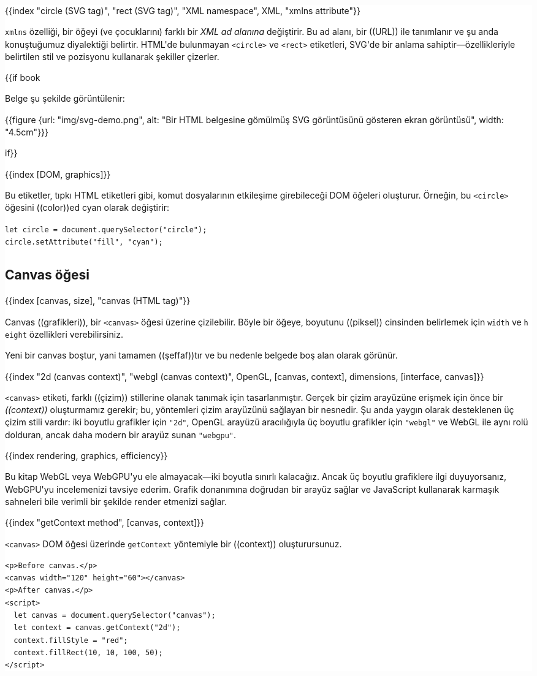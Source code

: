 {{index "circle (SVG tag)", "rect (SVG tag)", "XML namespace", XML, "xmlns attribute"}}

`xmlns` özelliği, bir öğeyi (ve çocuklarını) farklı bir _XML ad alanına_ değiştirir. Bu ad alanı, bir ((URL)) ile tanımlanır ve şu anda konuştuğumuz diyalektiği belirtir. HTML'de bulunmayan `<circle>` ve `<rect>` etiketleri, SVG'de bir anlama sahiptir—özellikleriyle belirtilen stil ve pozisyonu kullanarak şekiller çizerler.

{{if book

Belge şu şekilde görüntülenir:

{{figure {url: "img/svg-demo.png", alt: "Bir HTML belgesine gömülmüş SVG görüntüsünü gösteren ekran görüntüsü", width: "4.5cm"}}}

if}}

{{index [DOM, graphics]}}

Bu etiketler, tıpkı HTML etiketleri gibi, komut dosyalarının etkileşime girebileceği DOM öğeleri oluşturur. Örneğin, bu `<circle>` öğesini ((color))ed cyan olarak değiştirir:

```{sandbox: "svg"}
let circle = document.querySelector("circle");
circle.setAttribute("fill", "cyan");
```

## Canvas öğesi

{{index [canvas, size], "canvas (HTML tag)"}}

Canvas ((grafikleri)), bir `<canvas>` öğesi üzerine çizilebilir. Böyle bir öğeye, boyutunu ((piksel)) cinsinden belirlemek için `width` ve `height` özellikleri verebilirsiniz.

Yeni bir canvas boştur, yani tamamen ((şeffaf))tır ve bu nedenle belgede boş alan olarak görünür.

{{index "2d (canvas context)", "webgl (canvas context)", OpenGL, [canvas, context], dimensions, [interface, canvas]}}

`<canvas>` etiketi, farklı ((çizim)) stillerine olanak tanımak için tasarlanmıştır. Gerçek bir çizim arayüzüne erişmek için önce bir _((context))_ oluşturmamız gerekir; bu, yöntemleri çizim arayüzünü sağlayan bir nesnedir. Şu anda yaygın olarak desteklenen üç çizim stili vardır: iki boyutlu grafikler için `"2d"`, OpenGL arayüzü aracılığıyla üç boyutlu grafikler için `"webgl"` ve WebGL ile aynı rolü dolduran, ancak daha modern bir arayüz sunan `"webgpu"`.

{{index rendering, graphics, efficiency}}

Bu kitap WebGL veya WebGPU'yu ele almayacak—iki boyutla sınırlı kalacağız. Ancak üç boyutlu grafiklere ilgi duyuyorsanız, WebGPU'yu incelemenizi tavsiye ederim. Grafik donanımına doğrudan bir arayüz sağlar ve JavaScript kullanarak karmaşık sahneleri bile verimli bir şekilde render etmenizi sağlar.

{{index "getContext method", [canvas, context]}}

`<canvas>` DOM öğesi üzerinde `getContext` yöntemiyle bir ((context)) oluşturursunuz.

```{lang: html}
<p>Before canvas.</p>
<canvas width="120" height="60"></canvas>
<p>After canvas.</p>
<script>
  let canvas = document.querySelector("canvas");
  let context = canvas.getContext("2d");
  context.fillStyle = "red";
  context.fillRect(10, 10, 100, 50);
</script>
```
